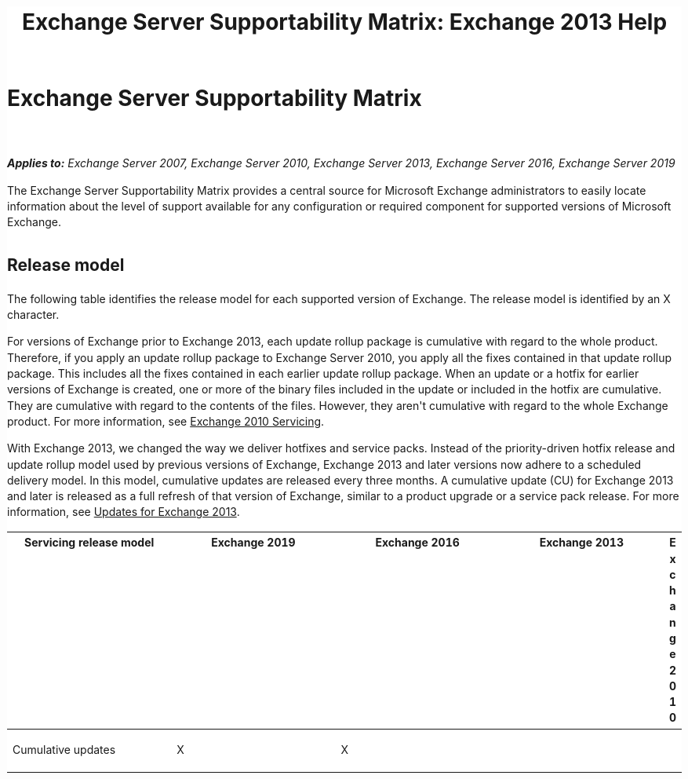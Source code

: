 ﻿---
title: 'Exchange Server Supportability Matrix: Exchange 2013 Help'
TOCTitle: Exchange Server Supportability Matrix
ms:assetid: dbac2d40-da8b-469f-a265-1d1f948fe446
ms:mtpsurl: https://technet.microsoft.com/en-us/library/Ff728623(v=EXCHG.150)
ms:contentKeyID: 53873565
ms.date: 03/20/2018
mtps_version: v=EXCHG.150
---

# Exchange Server Supportability Matrix

 

_**Applies to:** Exchange Server 2007, Exchange Server 2010, Exchange Server 2013, Exchange Server 2016, Exchange Server 2019_


The Exchange Server Supportability Matrix provides a central source for Microsoft Exchange administrators to easily locate information about the level of support available for any configuration or required component for supported versions of Microsoft Exchange.

## Release model

The following table identifies the release model for each supported version of Exchange. The release model is identified by an X character.

For versions of Exchange prior to Exchange 2013, each update rollup package is cumulative with regard to the whole product. Therefore, if you apply an update rollup package to Exchange Server 2010, you apply all the fixes contained in that update rollup package. This includes all the fixes contained in each earlier update rollup package. When an update or a hotfix for earlier versions of Exchange is created, one or more of the binary files included in the update or included in the hotfix are cumulative. They are cumulative with regard to the contents of the files. However, they aren't cumulative with regard to the whole Exchange product. For more information, see [Exchange 2010 Servicing](https://go.microsoft.com/fwlink/p/?linkid=298627).

With Exchange 2013, we changed the way we deliver hotfixes and service packs. Instead of the priority-driven hotfix release and update rollup model used by previous versions of Exchange, Exchange 2013 and later versions now adhere to a scheduled delivery model. In this model, cumulative updates are released every three months. A cumulative update (CU) for Exchange 2013 and later is released as a full refresh of that version of Exchange, similar to a product upgrade or a service pack release. For more information, see [Updates for Exchange 2013](updates-for-exchange-2013-exchange-2013-help.md).


<table>
<colgroup>
<col style="width: 25%" />
<col style="width: 25%" />
<col style="width: 25%" />
<col style="width: 25%" />
</colgroup>
<thead>
<tr class="header">
<th>Servicing release model</th>
<th>Exchange 2019</th>
<th>Exchange 2016</th>
<th>Exchange 2013</th>
<th>Exchange 2010</th>
</tr>
</thead>
<tbody>
<tr class="odd">
<td><p>Cumulative updates</p></td>
<td><p>X</p></td>
<td><p>X</p></td>